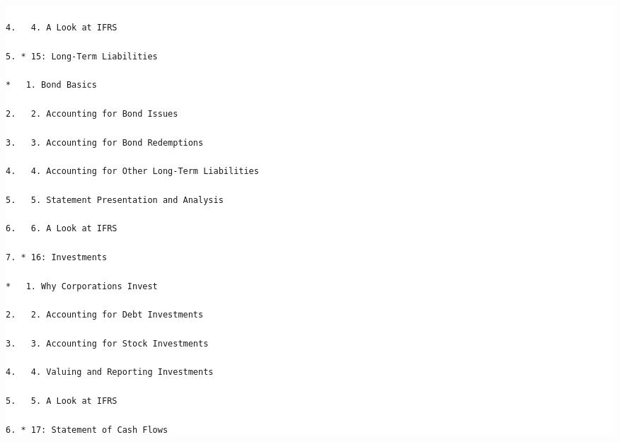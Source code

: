                                                                                                                                                                                                                                                                                                                                             4.   4. A Look at IFRS
                                                                                                                                                                                                                                                                                                                                                 5. * 15: Long-Term Liabilities
                                                                                                                                                                                                                                                                                                                                                    *   1. Bond Basics
                                                                                                                                                                                                                                                                                                                                                        2.   2. Accounting for Bond Issues
                                                                                                                                                                                                                                                                                                                                                             3.   3. Accounting for Bond Redemptions
                                                                                                                                                                                                                                                                                                                                                                  4.   4. Accounting for Other Long-Term Liabilities
                                                                                                                                                                                                                                                                                                                                                                       5.   5. Statement Presentation and Analysis
                                                                                                                                                                                                                                                                                                                                                                            6.   6. A Look at IFRS
                                                                                                                                                                                                                                                                                                                                                                                 7. * 16: Investments
                                                                                                                                                                                                                                                                                                                                                                                    *   1. Why Corporations Invest
                                                                                                                                                                                                                                                                                                                                                                                        2.   2. Accounting for Debt Investments
                                                                                                                                                                                                                                                                                                                                                                                             3.   3. Accounting for Stock Investments
                                                                                                                                                                                                                                                                                                                                                                                                  4.   4. Valuing and Reporting Investments
                                                                                                                                                                                                                                                                                                                                                                                                       5.   5. A Look at IFRS
                                                                                                                                                                                                                                                                                                                                                                                                            6. * 17: Statement of Cash Flows
